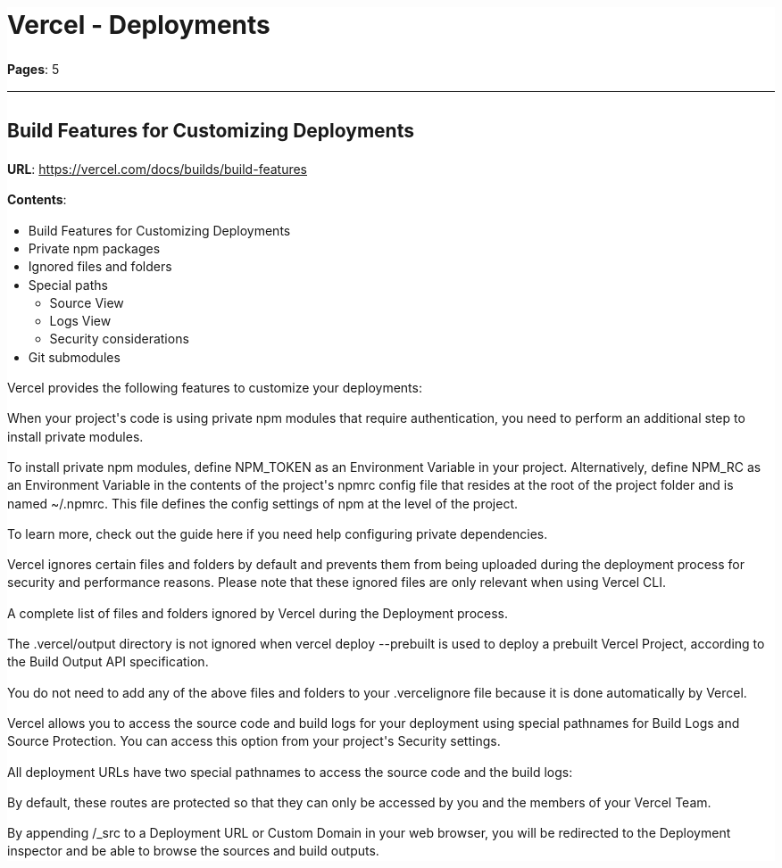 # Vercel - Deployments

**Pages**: 5

---

## Build Features for Customizing Deployments

**URL**: https://vercel.com/docs/builds/build-features

**Contents**:
- Build Features for Customizing Deployments
- Private npm packages
- Ignored files and folders
- Special paths
  - Source View
  - Logs View
  - Security considerations
- Git submodules

Vercel provides the following features to customize your deployments:

When your project's code is using private npm modules that require authentication, you need to perform an additional step to install private modules.

To install private npm modules, define NPM_TOKEN as an Environment Variable in your project. Alternatively, define NPM_RC as an Environment Variable in the contents of the project's npmrc config file that resides at the root of the project folder and is named ~/.npmrc. This file defines the config settings of npm at the level of the project.

To learn more, check out the guide here if you need help configuring private dependencies.

Vercel ignores certain files and folders by default and prevents them from being uploaded during the deployment process for security and performance reasons. Please note that these ignored files are only relevant when using Vercel CLI.

A complete list of files and folders ignored by Vercel during the Deployment process.

The .vercel/output directory is not ignored when vercel deploy --prebuilt is used to deploy a prebuilt Vercel Project, according to the Build Output API specification.

You do not need to add any of the above files and folders to your .vercelignore file because it is done automatically by Vercel.

Vercel allows you to access the source code and build logs for your deployment using special pathnames for Build Logs and Source Protection. You can access this option from your project's Security settings.

All deployment URLs have two special pathnames to access the source code and the build logs:

By default, these routes are protected so that they can only be accessed by you and the members of your Vercel Team.

By appending /_src to a Deployment URL or Custom Domain in your web browser, you will be redirected to the Deployment inspector and be able to browse the sources and build outputs.
